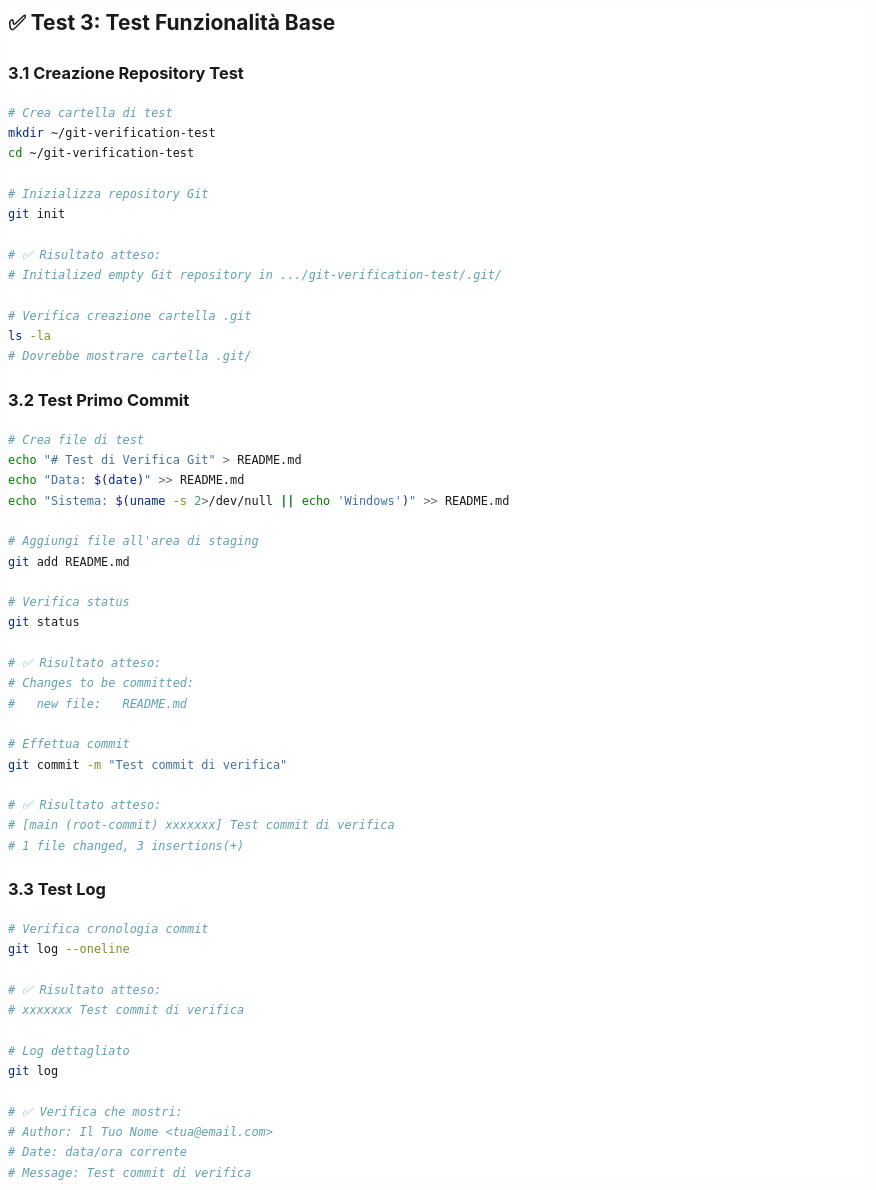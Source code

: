 
## ✅ Test 3: Test Funzionalità Base

### 3.1 Creazione Repository Test

```bash
# Crea cartella di test
mkdir ~/git-verification-test
cd ~/git-verification-test

# Inizializza repository Git
git init

# ✅ Risultato atteso:
# Initialized empty Git repository in .../git-verification-test/.git/

# Verifica creazione cartella .git
ls -la
# Dovrebbe mostrare cartella .git/
```

### 3.2 Test Primo Commit

```bash
# Crea file di test
echo "# Test di Verifica Git" > README.md
echo "Data: $(date)" >> README.md
echo "Sistema: $(uname -s 2>/dev/null || echo 'Windows')" >> README.md

# Aggiungi file all'area di staging
git add README.md

# Verifica status
git status

# ✅ Risultato atteso:
# Changes to be committed:
#   new file:   README.md

# Effettua commit
git commit -m "Test commit di verifica"

# ✅ Risultato atteso:
# [main (root-commit) xxxxxxx] Test commit di verifica
# 1 file changed, 3 insertions(+)
```

### 3.3 Test Log

```bash
# Verifica cronologia commit
git log --oneline

# ✅ Risultato atteso:
# xxxxxxx Test commit di verifica

# Log dettagliato
git log

# ✅ Verifica che mostri:
# Author: Il Tuo Nome <tua@email.com>
# Date: data/ora corrente
# Message: Test commit di verifica
```
